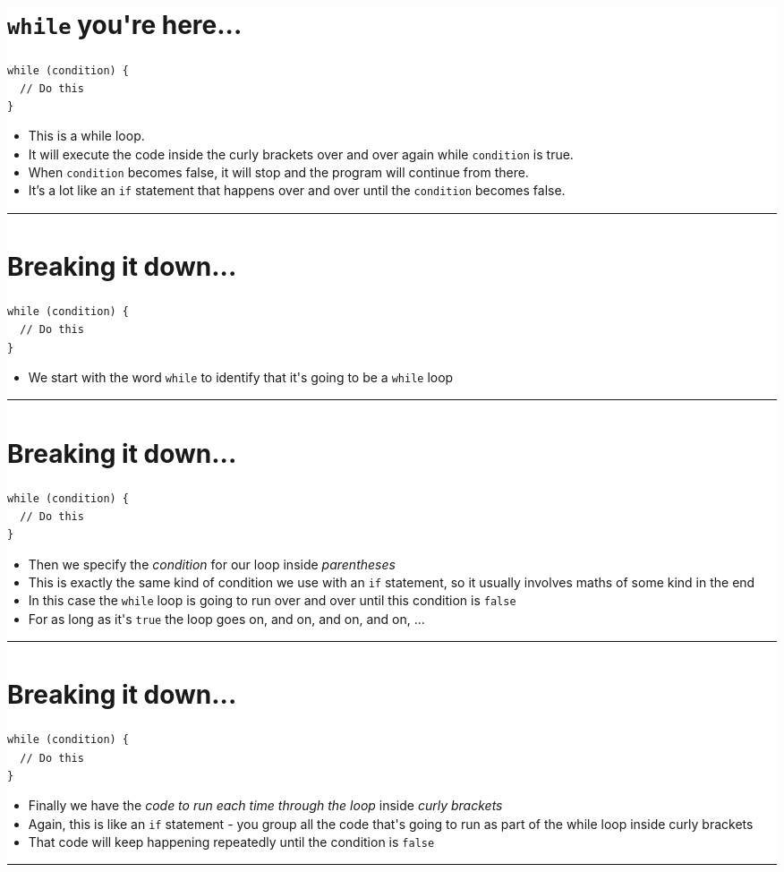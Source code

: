 # `while` you're here...

```
while (condition) {   
  // Do this 
}
```

- This is a while loop.
- It will execute the code inside the curly brackets over and over again while `condition` is true.
- When `condition` becomes false, it will stop and the program will continue from there.
- It’s a lot like an `if` statement that happens over and over until the `condition` becomes false.

---

# Breaking it down...

```
while (condition) {   
  // Do this 
}
```

- We start with the word `while` to identify that it's going to be a `while` loop

---

# Breaking it down...

```
while (condition) {   
  // Do this 
}
```

- Then we specify the _condition_ for our loop inside _parentheses_
- This is exactly the same kind of condition we use with an `if` statement, so it usually involves maths of some kind in the end
- In this case the `while` loop is going to run over and over until this condition is `false`
- For as long as it's `true` the loop goes on, and on, and on, and on, ...

---

# Breaking it down...

```
while (condition) {   
  // Do this 
}
```

- Finally we have the _code to run each time through the loop_ inside _curly brackets_
- Again, this is like an `if` statement - you group all the code that's going to run as part of the while loop inside curly brackets
- That code will keep happening repeatedly until the condition is `false`

---